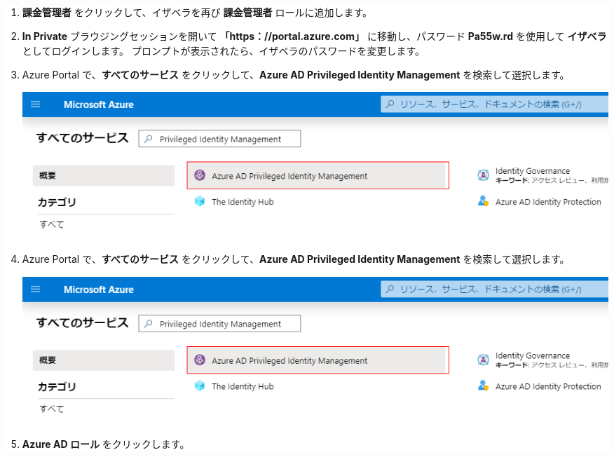 1.  **課金管理者** をクリックして、イザベラを再び **課金管理者** ロールに追加します。


1.  **In Private** ブラウジングセッションを開いて **「https：//portal.azure.com」** に移動し、パスワード **Pa55w.rd** を使用して **イザベラ** としてログインします。  プロンプトが表示されたら、イザベラのパスワードを変更します。

1.  Azure Portal で、**すべてのサービス** をクリックして、**Azure AD Privileged Identity Management** を検索して選択します。

     ![スクリーンショット](../Media/Module-1/a52510a3-b2a2-4b21-91a8-ee7f34b39a72.png)

1.  Azure Portal で、**すべてのサービス** をクリックして、**Azure AD Privileged Identity Management** を検索して選択します。

     ![スクリーンショット](../Media/Module-1/a52510a3-b2a2-4b21-91a8-ee7f34b39a72.png)

1.  **Azure AD ロール** をクリックします。
